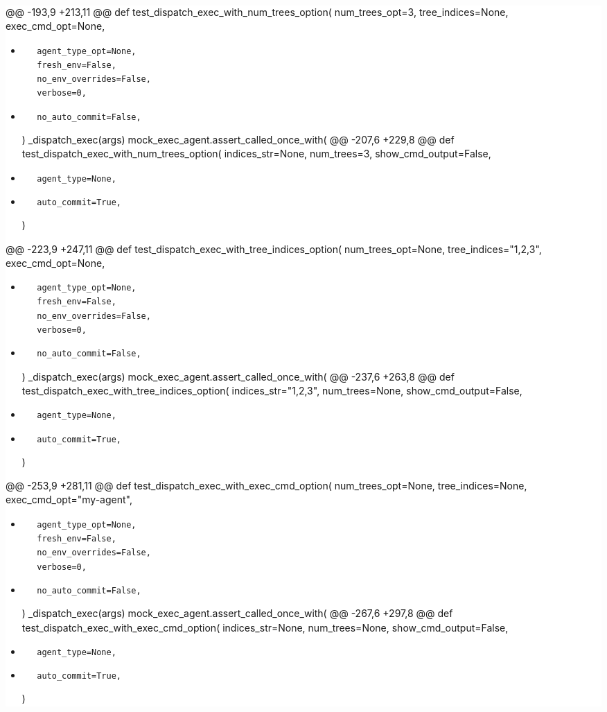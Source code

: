  
@@ -193,9 +213,11 @@ def test_dispatch_exec_with_num_trees_option(
         num_trees_opt=3,
         tree_indices=None,
         exec_cmd_opt=None,
+        agent_type_opt=None,
         fresh_env=False,
         no_env_overrides=False,
         verbose=0,
+        no_auto_commit=False,
     )
     _dispatch_exec(args)
     mock_exec_agent.assert_called_once_with(
@@ -207,6 +229,8 @@ def test_dispatch_exec_with_num_trees_option(
         indices_str=None,
         num_trees=3,
         show_cmd_output=False,
+        agent_type=None,
+        auto_commit=True,
     )
 
 
@@ -223,9 +247,11 @@ def test_dispatch_exec_with_tree_indices_option(
         num_trees_opt=None,
         tree_indices="1,2,3",
         exec_cmd_opt=None,
+        agent_type_opt=None,
         fresh_env=False,
         no_env_overrides=False,
         verbose=0,
+        no_auto_commit=False,
     )
     _dispatch_exec(args)
     mock_exec_agent.assert_called_once_with(
@@ -237,6 +263,8 @@ def test_dispatch_exec_with_tree_indices_option(
         indices_str="1,2,3",
         num_trees=None,
         show_cmd_output=False,
+        agent_type=None,
+        auto_commit=True,
     )
 
 
@@ -253,9 +281,11 @@ def test_dispatch_exec_with_exec_cmd_option(
         num_trees_opt=None,
         tree_indices=None,
         exec_cmd_opt="my-agent",
+        agent_type_opt=None,
         fresh_env=False,
         no_env_overrides=False,
         verbose=0,
+        no_auto_commit=False,
     )
     _dispatch_exec(args)
     mock_exec_agent.assert_called_once_with(
@@ -267,6 +297,8 @@ def test_dispatch_exec_with_exec_cmd_option(
         indices_str=None,
         num_trees=None,
         show_cmd_output=False,
+        agent_type=None,
+        auto_commit=True,
     )
 